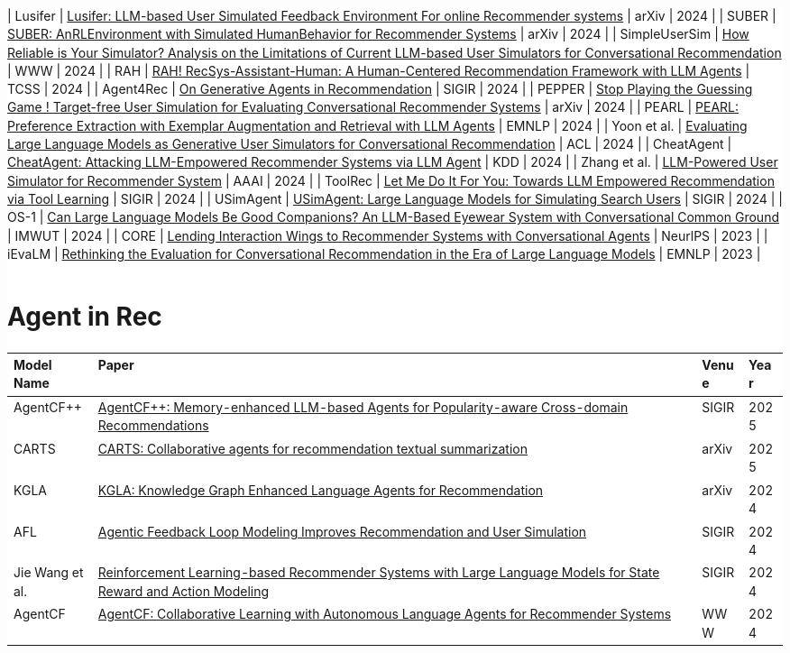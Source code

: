 | Lusifer | [Lusifer: LLM-based User Simulated Feedback  Environment For online Recommender systems](https://www.arxiv.org/pdf/2405.13362v4) | arXiv  | 2024 |
| SUBER            | [SUBER: AnRLEnvironment with Simulated  HumanBehavior for Recommender Systems](https://arxiv.org/pdf/2406.01631) | arXiv     | 2024     |
| SimpleUserSim    | [How Reliable is Your Simulator? Analysis on the Limitations of  Current LLM-based User Simulators for Conversational  Recommendation](https://arxiv.org/pdf/2403.16416) | WWW   | 2024 |
| RAH         | [RAH! RecSys-Assistant-Human: A Human-Centered Recommendation Framework with LLM Agents](https://arxiv.org/pdf/2308.09904) | TCSS | 2024  |
| Agent4Rec        | [On Generative Agents in Recommendation](https://arxiv.org/pdf/2310.10108) | SIGIR | 2024     |
| PEPPER        | [Stop Playing the Guessing Game ! Target-free User Simulation for Evaluating Conversational Recommender Systems](https://www.arxiv.org/pdf/2411.16160) | arXiv | 2024     |
| PEARL            | [PEARL: Preference Extraction with Exemplar Augmentation and Retrieval with LLM Agents](https://aclanthology.org/2024.emnlp-industry.112.pdf) | EMNLP     | 2024     |
| Yoon et al.      | [Evaluating Large Language Models as Generative User Simulators for  Conversational Recommendation](https://arxiv.org/pdf/2403.09738) | ACL     | 2024     |
| CheatAgent       | [CheatAgent: Attacking LLM-Empowered Recommender Systems via LLM Agent](https://dl.acm.org/doi/10.1145/3637528.3671837) | KDD  | 2024     |
| Zhang et al.     | [LLM-Powered User Simulator for Recommender System](https://arxiv.org/pdf/2412.16984) | AAAI   | 2024     |
| ToolRec   | [Let Me Do It For You: Towards LLM Empowered Recommendation via Tool Learning](https://arxiv.org/pdf/2405.15114) | SIGIR    | 2024     |
| USimAgent        | [USimAgent: Large Language Models for Simulating Search Users](https://arxiv.org/pdf/2403.09142) | SIGIR | 2024     |
| OS-1             | [Can Large Language Models Be Good Companions? An LLM-Based  Eyewear System with Conversational Common Ground](https://arxiv.org/pdf/2311.18251) | IMWUT  | 2024  |
| CORE             | [Lending Interaction Wings to Recommender Systems with Conversational Agents](https://arxiv.org/pdf/2310.04230) | NeurlPS   | 2023     |
| iEvaLM           | [Rethinking the Evaluation for Conversational Recommendation  in the Era of Large Language Models](https://arxiv.org/pdf/2305.13112) | EMNLP     | 2023     |

# Agent in Rec
| **Model Name** | **Paper**                                                    | **Venue** | **Year** |
| :------------- | :----------------------------------------------------------- | :-------- | :------- |
| AgentCF++    | [AgentCF++: Memory-enhanced LLM-based Agents for  Popularity-aware Cross-domain Recommendations](https://arxiv.org/pdf/2502.13843) | SIGIR   | 2025     |
| CARTS | [CARTS: Collaborative agents for recommendation textual summarization](http://arxiv.org/pdf/2506.17765) | arXiv   | 2025     |
| KGLA             | [KGLA: Knowledge Graph Enhanced Language Agents for Recommendation](https://arxiv.org/pdf/2410.19627) | arXiv     | 2024     |
| AFL            | [Agentic Feedback Loop Modeling Improves Recommendation  and User Simulation](https://arxiv.org/pdf/2410.20027v2) | SIGIR | 2024     |
| Jie Wang et al.| [Reinforcement Learning-based Recommender Systems with  Large Language Models for State Reward and Action Modeling](https://www.arxiv.org/pdf/2403.16948) | SIGIR     | 2024 |
| AgentCF        | [AgentCF: Collaborative Learning with Autonomous Language  Agents for Recommender Systems](https://arxiv.org/pdf/2310.09233) | WWW         | 2024     |
